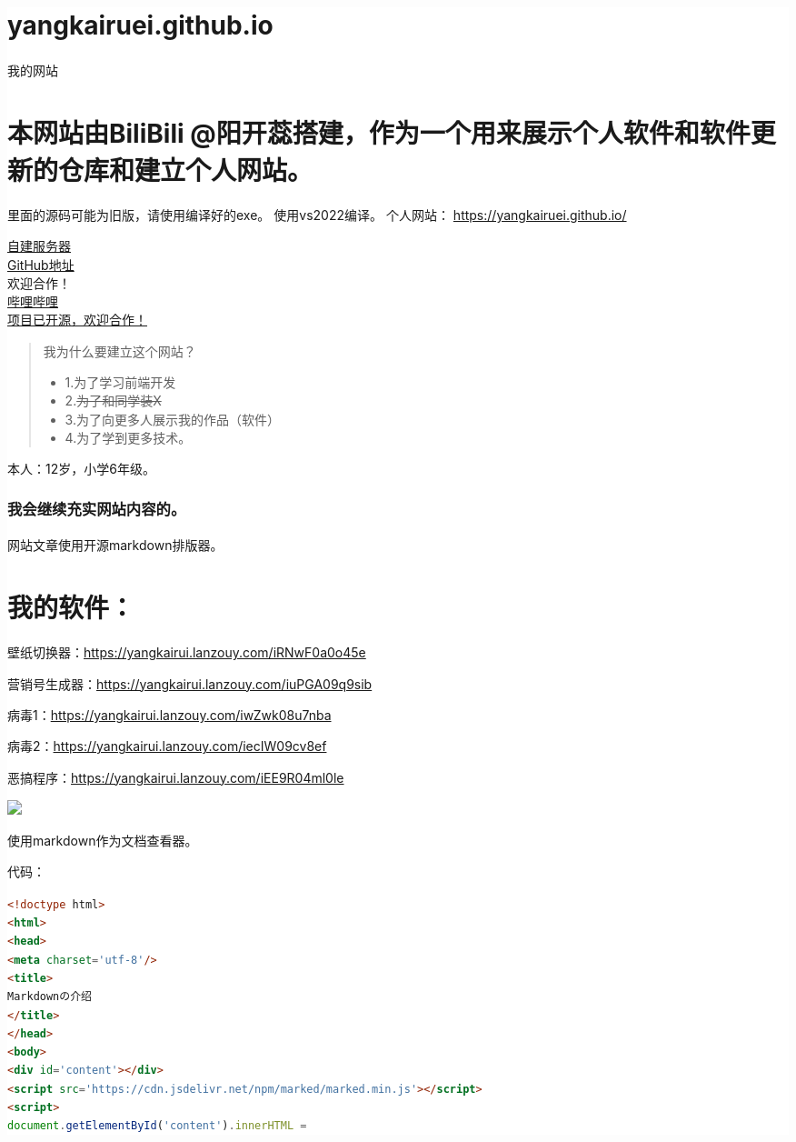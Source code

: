 # yangkairuei.github.io
我的网站
# 本网站由BiliBili @阳开蕊搭建，作为一个用来展示个人软件和软件更新的仓库和建立个人网站。
里面的源码可能为旧版，请使用编译好的exe。
使用vs2022编译。
个人网站：
https://yangkairuei.github.io/

<a color=blue href="https://yangkairuei.github.io/">自建服务器</a>
<br>
<a color=blue href="https://github.com/yangkairuei/">GitHub地址</a>
<br>
<a>欢迎合作！</a>
<br>
<a color=green href="https://space.bilibili.com/1123306452">哔哩哔哩</a>
<br>
<a color="green" href="https://github.com/yangkairuei/yangkairuei.github.io">项目已开源，欢迎合作！</a>
>我为什么要建立这个网站？
>- 1.为了学习前端开发
>- 2.~~为了和同学装X~~
>- 3.为了向更多人展示我的作品（软件）
>- 4.为了学到更多技术。

本人：12岁，小学6年级。

### 我会继续充实网站内容的。

网站文章使用开源markdown排版器。

我的软件：
=========
壁纸切换器：https://yangkairui.lanzouy.com/iRNwF0a0o45e

营销号生成器：https://yangkairui.lanzouy.com/iuPGA09q9sib

病毒1：https://yangkairui.lanzouy.com/iwZwk08u7nba

病毒2：https://yangkairui.lanzouy.com/iecIW09cv8ef

恶搞程序：https://yangkairui.lanzouy.com/iEE9R04ml0le

<img src="https://bing.biturl.top/?resolution=1920&format=image&index=0&mkt=zh-CN"></img>

使用markdown作为文档查看器。

代码：

```html
<!doctype html>
<html>
<head>
<meta charset='utf-8'/>
<title>
Markdownの介绍
</title>
</head>
<body>
<div id='content'></div>
<script src='https://cdn.jsdelivr.net/npm/marked/marked.min.js'></script>
<script>
document.getElementById('content').innerHTML =
```